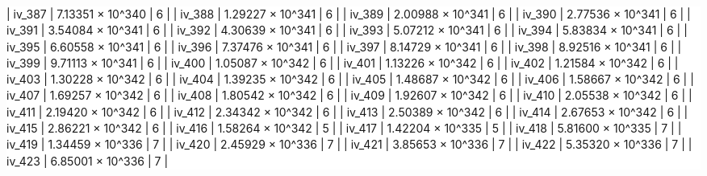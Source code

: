 | iv_387 | 7.13351 × 10^340 | 6 |
| iv_388 | 1.29227 × 10^341 | 6 |
| iv_389 | 2.00988 × 10^341 | 6 |
| iv_390 | 2.77536 × 10^341 | 6 |
| iv_391 | 3.54084 × 10^341 | 6 |
| iv_392 | 4.30639 × 10^341 | 6 |
| iv_393 | 5.07212 × 10^341 | 6 |
| iv_394 | 5.83834 × 10^341 | 6 |
| iv_395 | 6.60558 × 10^341 | 6 |
| iv_396 | 7.37476 × 10^341 | 6 |
| iv_397 | 8.14729 × 10^341 | 6 |
| iv_398 | 8.92516 × 10^341 | 6 |
| iv_399 | 9.71113 × 10^341 | 6 |
| iv_400 | 1.05087 × 10^342 | 6 |
| iv_401 | 1.13226 × 10^342 | 6 |
| iv_402 | 1.21584 × 10^342 | 6 |
| iv_403 | 1.30228 × 10^342 | 6 |
| iv_404 | 1.39235 × 10^342 | 6 |
| iv_405 | 1.48687 × 10^342 | 6 |
| iv_406 | 1.58667 × 10^342 | 6 |
| iv_407 | 1.69257 × 10^342 | 6 |
| iv_408 | 1.80542 × 10^342 | 6 |
| iv_409 | 1.92607 × 10^342 | 6 |
| iv_410 | 2.05538 × 10^342 | 6 |
| iv_411 | 2.19420 × 10^342 | 6 |
| iv_412 | 2.34342 × 10^342 | 6 |
| iv_413 | 2.50389 × 10^342 | 6 |
| iv_414 | 2.67653 × 10^342 | 6 |
| iv_415 | 2.86221 × 10^342 | 6 |
| iv_416 | 1.58264 × 10^342 | 5 |
| iv_417 | 1.42204 × 10^335 | 5 |
| iv_418 | 5.81600 × 10^335 | 7 |
| iv_419 | 1.34459 × 10^336 | 7 |
| iv_420 | 2.45929 × 10^336 | 7 |
| iv_421 | 3.85653 × 10^336 | 7 |
| iv_422 | 5.35320 × 10^336 | 7 |
| iv_423 | 6.85001 × 10^336 | 7 |